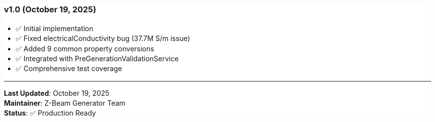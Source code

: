 ### v1.0 (October 19, 2025)
- ✅ Initial implementation
- ✅ Fixed electricalConductivity bug (37.7M S/m issue)
- ✅ Added 9 common property conversions
- ✅ Integrated with PreGenerationValidationService
- ✅ Comprehensive test coverage

---

**Last Updated**: October 19, 2025  
**Maintainer**: Z-Beam Generator Team  
**Status**: ✅ Production Ready

